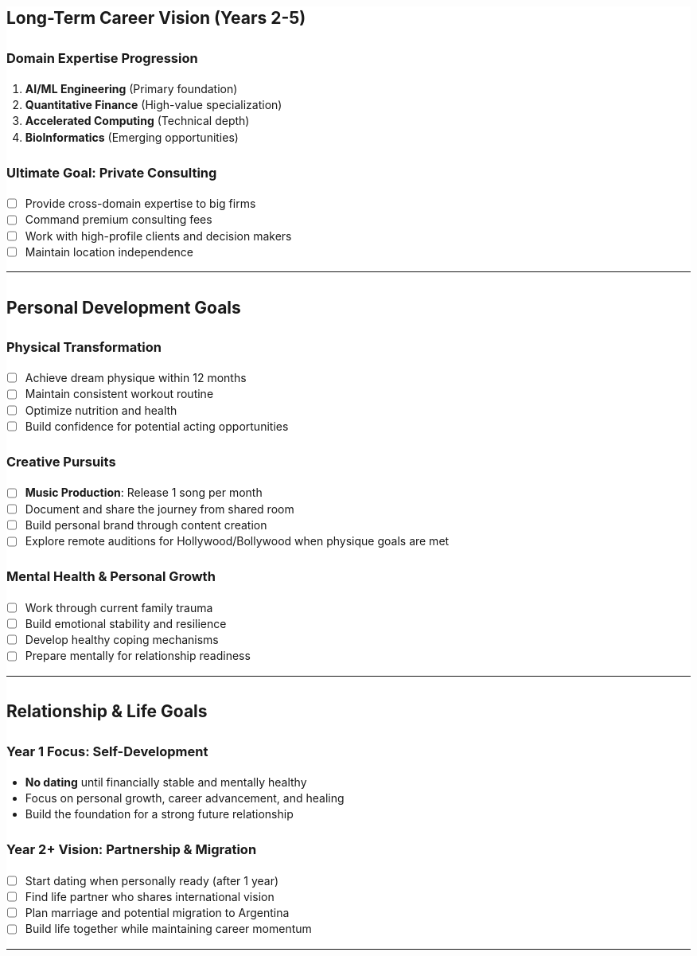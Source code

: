 
## Long-Term Career Vision (Years 2-5)

### Domain Expertise Progression
1. **AI/ML Engineering** (Primary foundation)
2. **Quantitative Finance** (High-value specialization)
3. **Accelerated Computing** (Technical depth)
4. **BioInformatics** (Emerging opportunities)

### Ultimate Goal: Private Consulting
- [ ] Provide cross-domain expertise to big firms
- [ ] Command premium consulting fees
- [ ] Work with high-profile clients and decision makers
- [ ] Maintain location independence

---

## Personal Development Goals

### Physical Transformation
- [ ] Achieve dream physique within 12 months
- [ ] Maintain consistent workout routine
- [ ] Optimize nutrition and health
- [ ] Build confidence for potential acting opportunities

### Creative Pursuits
- [ ] **Music Production**: Release 1 song per month
- [ ] Document and share the journey from shared room
- [ ] Build personal brand through content creation
- [ ] Explore remote auditions for Hollywood/Bollywood when physique goals are met

### Mental Health & Personal Growth
- [ ] Work through current family trauma
- [ ] Build emotional stability and resilience
- [ ] Develop healthy coping mechanisms
- [ ] Prepare mentally for relationship readiness

---

## Relationship & Life Goals

### Year 1 Focus: Self-Development
- **No dating** until financially stable and mentally healthy
- Focus on personal growth, career advancement, and healing
- Build the foundation for a strong future relationship

### Year 2+ Vision: Partnership & Migration
- [ ] Start dating when personally ready (after 1 year)
- [ ] Find life partner who shares international vision
- [ ] Plan marriage and potential migration to Argentina
- [ ] Build life together while maintaining career momentum

---